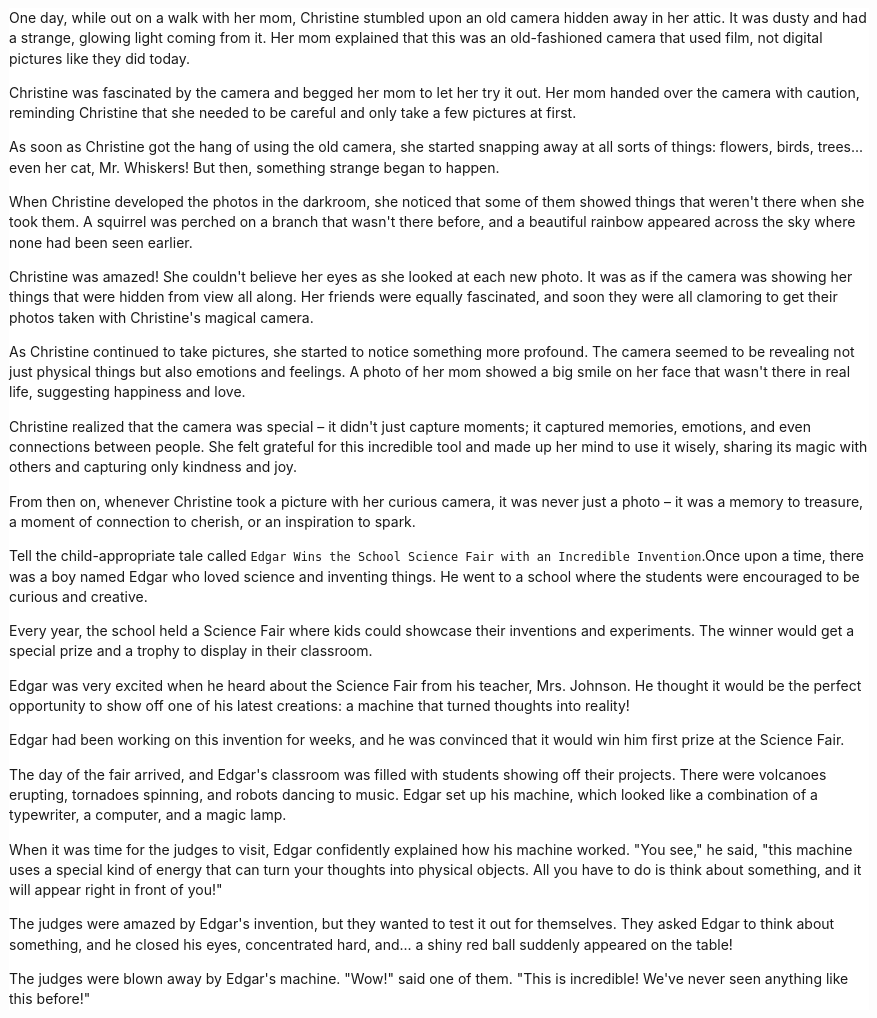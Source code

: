 One day, while out on a walk with her mom, Christine stumbled upon an old camera hidden away in her attic. It was dusty and had a strange, glowing light coming from it. Her mom explained that this was an old-fashioned camera that used film, not digital pictures like they did today.

Christine was fascinated by the camera and begged her mom to let her try it out. Her mom handed over the camera with caution, reminding Christine that she needed to be careful and only take a few pictures at first.

As soon as Christine got the hang of using the old camera, she started snapping away at all sorts of things: flowers, birds, trees... even her cat, Mr. Whiskers! But then, something strange began to happen.

When Christine developed the photos in the darkroom, she noticed that some of them showed things that weren't there when she took them. A squirrel was perched on a branch that wasn't there before, and a beautiful rainbow appeared across the sky where none had been seen earlier.

Christine was amazed! She couldn't believe her eyes as she looked at each new photo. It was as if the camera was showing her things that were hidden from view all along. Her friends were equally fascinated, and soon they were all clamoring to get their photos taken with Christine's magical camera.

As Christine continued to take pictures, she started to notice something more profound. The camera seemed to be revealing not just physical things but also emotions and feelings. A photo of her mom showed a big smile on her face that wasn't there in real life, suggesting happiness and love.

Christine realized that the camera was special – it didn't just capture moments; it captured memories, emotions, and even connections between people. She felt grateful for this incredible tool and made up her mind to use it wisely, sharing its magic with others and capturing only kindness and joy.

From then on, whenever Christine took a picture with her curious camera, it was never just a photo – it was a memory to treasure, a moment of connection to cherish, or an inspiration to spark.<end>

Tell the child-appropriate tale called `Edgar Wins the School Science Fair with an Incredible Invention`.<start>Once upon a time, there was a boy named Edgar who loved science and inventing things. He went to a school where the students were encouraged to be curious and creative.

Every year, the school held a Science Fair where kids could showcase their inventions and experiments. The winner would get a special prize and a trophy to display in their classroom.

Edgar was very excited when he heard about the Science Fair from his teacher, Mrs. Johnson. He thought it would be the perfect opportunity to show off one of his latest creations: a machine that turned thoughts into reality!

Edgar had been working on this invention for weeks, and he was convinced that it would win him first prize at the Science Fair.

The day of the fair arrived, and Edgar's classroom was filled with students showing off their projects. There were volcanoes erupting, tornadoes spinning, and robots dancing to music. Edgar set up his machine, which looked like a combination of a typewriter, a computer, and a magic lamp.

When it was time for the judges to visit, Edgar confidently explained how his machine worked. "You see," he said, "this machine uses a special kind of energy that can turn your thoughts into physical objects. All you have to do is think about something, and it will appear right in front of you!"

The judges were amazed by Edgar's invention, but they wanted to test it out for themselves. They asked Edgar to think about something, and he closed his eyes, concentrated hard, and... a shiny red ball suddenly appeared on the table!

The judges were blown away by Edgar's machine. "Wow!" said one of them. "This is incredible! We've never seen anything like this before!"
